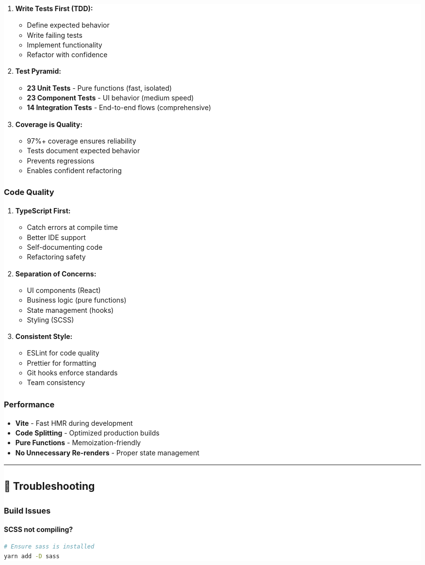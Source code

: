 1. **Write Tests First (TDD):**
   - Define expected behavior
   - Write failing tests
   - Implement functionality
   - Refactor with confidence

2. **Test Pyramid:**
   - **23 Unit Tests** - Pure functions (fast, isolated)
   - **23 Component Tests** - UI behavior (medium speed)
   - **14 Integration Tests** - End-to-end flows (comprehensive)

3. **Coverage is Quality:**
   - 97%+ coverage ensures reliability
   - Tests document expected behavior
   - Prevents regressions
   - Enables confident refactoring

### Code Quality

1. **TypeScript First:**
   - Catch errors at compile time
   - Better IDE support
   - Self-documenting code
   - Refactoring safety

2. **Separation of Concerns:**
   - UI components (React)
   - Business logic (pure functions)
   - State management (hooks)
   - Styling (SCSS)

3. **Consistent Style:**
   - ESLint for code quality
   - Prettier for formatting
   - Git hooks enforce standards
   - Team consistency

### Performance

- **Vite** - Fast HMR during development
- **Code Splitting** - Optimized production builds
- **Pure Functions** - Memoization-friendly
- **No Unnecessary Re-renders** - Proper state management

---

## 🐛 Troubleshooting

### Build Issues

**SCSS not compiling?**

```bash
# Ensure sass is installed
yarn add -D sass
```
